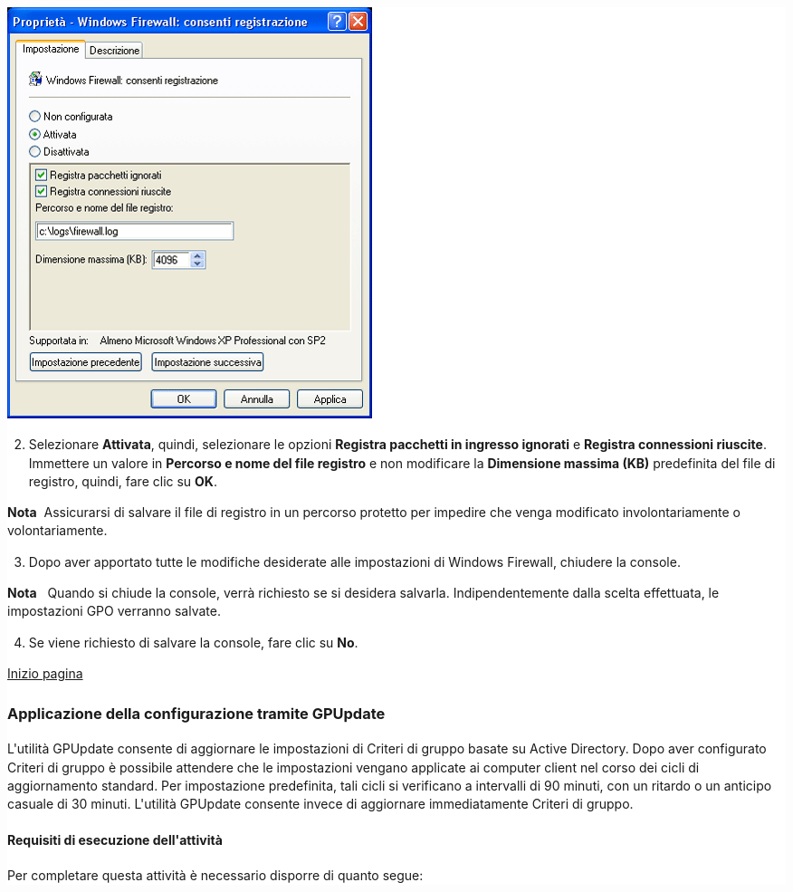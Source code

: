 ![](/security-updates/images/Cc875816.WFGP13(it-it,TechNet.10).gif "WFGP13.GIF")
 
2.  Selezionare **Attivata**, quindi, selezionare le opzioni **Registra pacchetti in ingresso ignorati** e **Registra connessioni riuscite**. Immettere un valore in **Percorso e nome del file registro** e non modificare la **Dimensione massima (KB)** predefinita del file di registro, quindi, fare clic su **OK**.
 
**Nota**   Assicurarsi di salvare il file di registro in un percorso protetto per impedire che venga modificato involontariamente o volontariamente.
 
3.  Dopo aver apportato tutte le modifiche desiderate alle impostazioni di Windows Firewall, chiudere la console.
 
  **Nota**   Quando si chiude la console, verrà richiesto se si desidera salvarla. Indipendentemente dalla scelta effettuata, le impostazioni GPO verranno salvate.
 
4.  Se viene richiesto di salvare la console, fare clic su **No**.
 
[](#mainsection)[Inizio pagina](#mainsection)
 
### Applicazione della configurazione tramite GPUpdate
 
L'utilità GPUpdate consente di aggiornare le impostazioni di Criteri di gruppo basate su Active Directory. Dopo aver configurato Criteri di gruppo è possibile attendere che le impostazioni vengano applicate ai computer client nel corso dei cicli di aggiornamento standard. Per impostazione predefinita, tali cicli si verificano a intervalli di 90 minuti, con un ritardo o un anticipo casuale di 30 minuti. L'utilità GPUpdate consente invece di aggiornare immediatamente Criteri di gruppo.
 
#### Requisiti di esecuzione dell'attività
 
Per completare questa attività è necessario disporre di quanto segue:
 